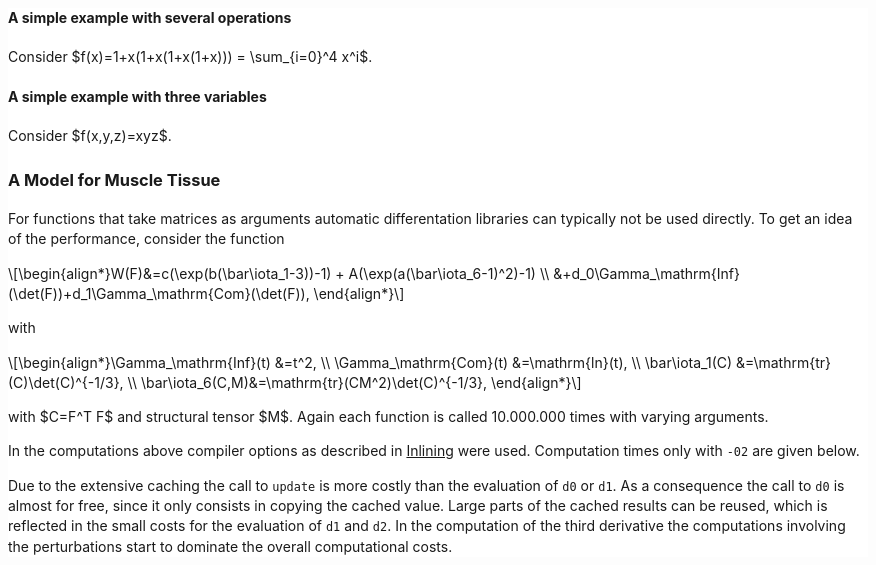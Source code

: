 <h4>A simple example with several operations</h4>
<p>Consider $f(x)=1+x(1+x(1+x(1+x))) = \sum_{i=0}^4 x^i$.</p>
<div id="chart1_1_div" align=center class="googletable boxshadow"></div>

<h4>A simple example with three variables</h4>
<p>Consider $f(x,y,z)=xyz$.</p>
<div id="chart1_2_div" align=center class="googletable boxshadow"></div>

<h3>A Model for Muscle Tissue</h3>
<p>For functions that take matrices as arguments automatic differentation libraries can typically not be used directly. To get an idea of the performance, consider the function</p>
\[\begin{align*}W(F)&amp;=c(\exp(b(\bar\iota_1-3))-1) + A(\exp(a(\bar\iota_6-1)^2)-1) \\ &amp;+d_0\Gamma_\mathrm{Inf}(\det(F))+d_1\Gamma_\mathrm{Com}(\det(F)), \end{align*}\]
<p>with</p> \[\begin{align*}\Gamma_\mathrm{Inf}(t) &amp;=t^2, \\ \Gamma_\mathrm{Com}(t) &amp;=\mathrm{ln}(t), \\ \bar\iota_1(C) &amp;=\mathrm{tr}(C)\det(C)^{-1/3}, \\ \bar\iota_6(C,M)&amp;=\mathrm{tr}(CM^2)\det(C)^{-1/3}, \end{align*}\]
<p>with $C=F^T F$ and structural tensor $M$. Again each function is called 10.000.000 times with varying arguments.</p>
<div id="chart4_div" align=center class="googletable boxshadow"></div>
<p>
In the computations above compiler options as described in <a href=#optimization_strategies_inlining>Inlining</a> were used. Computation times only with <code>-02</code> are given below.
</p>
<div id="chart5_div" align=center class="googletable boxshadow"></div>
<p>
Due to the extensive caching the call to <code>update</code> is more costly than the evaluation of <code>d0</code> or <code>d1</code>. As a consequence the call to <code>d0</code> is almost for free, since it only consists in copying the cached value. Large parts of the cached results can be reused, which is reflected in the small costs for the evaluation of <code>d1</code> and <code>d2</code>. In the computation of the third derivative the computations involving the perturbations start to dominate the overall computational costs.
</p>